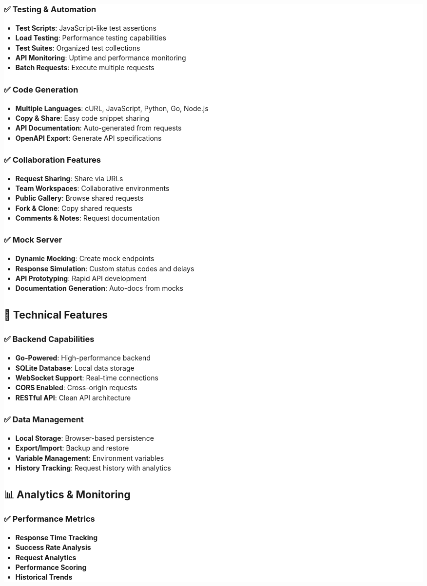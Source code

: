 ### ✅ Testing & Automation
- **Test Scripts**: JavaScript-like test assertions
- **Load Testing**: Performance testing capabilities
- **Test Suites**: Organized test collections
- **API Monitoring**: Uptime and performance monitoring
- **Batch Requests**: Execute multiple requests

### ✅ Code Generation
- **Multiple Languages**: cURL, JavaScript, Python, Go, Node.js
- **Copy & Share**: Easy code snippet sharing
- **API Documentation**: Auto-generated from requests
- **OpenAPI Export**: Generate API specifications

### ✅ Collaboration Features
- **Request Sharing**: Share via URLs
- **Team Workspaces**: Collaborative environments
- **Public Gallery**: Browse shared requests
- **Fork & Clone**: Copy shared requests
- **Comments & Notes**: Request documentation

### ✅ Mock Server
- **Dynamic Mocking**: Create mock endpoints
- **Response Simulation**: Custom status codes and delays
- **API Prototyping**: Rapid API development
- **Documentation Generation**: Auto-docs from mocks

## 🔧 Technical Features

### ✅ Backend Capabilities
- **Go-Powered**: High-performance backend
- **SQLite Database**: Local data storage
- **WebSocket Support**: Real-time connections
- **CORS Enabled**: Cross-origin requests
- **RESTful API**: Clean API architecture

### ✅ Data Management
- **Local Storage**: Browser-based persistence
- **Export/Import**: Backup and restore
- **Variable Management**: Environment variables
- **History Tracking**: Request history with analytics

## 📊 Analytics & Monitoring

### ✅ Performance Metrics
- **Response Time Tracking**
- **Success Rate Analysis**
- **Request Analytics**
- **Performance Scoring**
- **Historical Trends**
